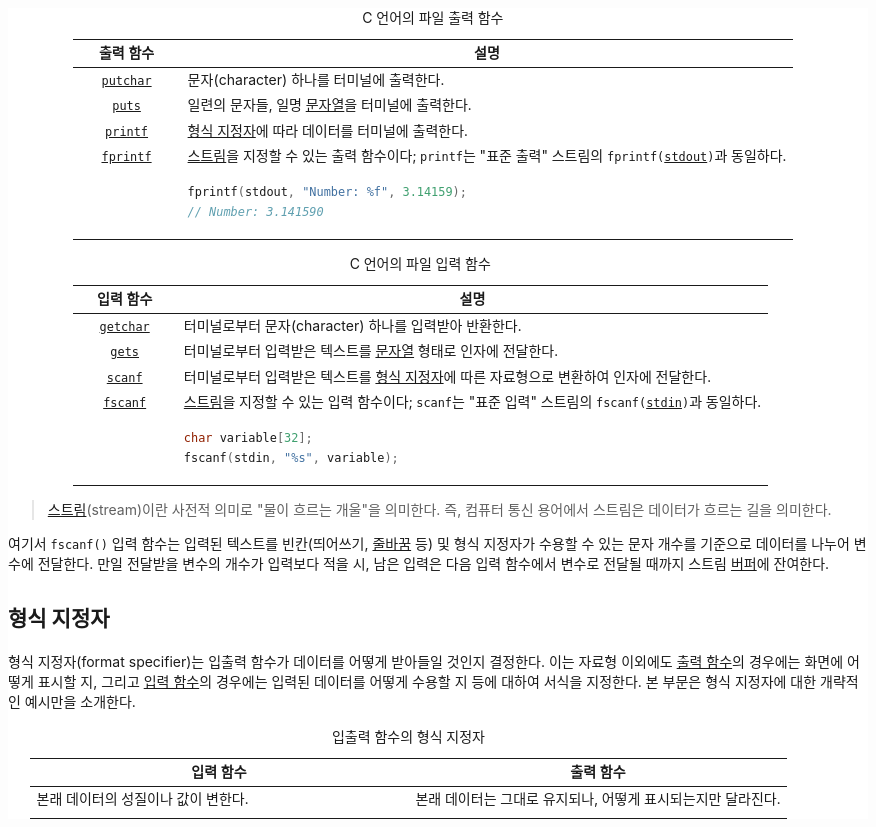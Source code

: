 <table style="width: 85%; margin-left: auto; margin-right: auto;"><caption style="caption-side: top;">C 언어의 파일 출력 함수</caption><colgroup><col style="width: 15%;"/><col style="width: 85%;"/></colgroup><thead><tr><th style="text-align: center;">출력 함수</th><th style="text-align: center;">설명</th></tr></thead><tbody><tr><td style="text-align: center;"><a href="https://en.cppreference.com/w/c/io/putchar"><code>putchar</code></a></td><td>문자(character) 하나를 터미널에 출력한다.</td></tr><tr><td style="text-align: center;"><a href="https://en.cppreference.com/w/c/io/puts"><code>puts</code></a></td><td>일련의 문자들, 일명 <a href="#문자열">문자열</a>을 터미널에 출력한다.</td></tr><tr><td style="text-align: center;"><a href="https://en.cppreference.com/w/cpp/io/c/fprintf"><code>printf</code></a></td><td><a href="#형식-지정자">형식 지정자</a>에 따라 데이터를 터미널에 출력한다.</td></tr><tr><td style="text-align: center;"><a href="https://en.cppreference.com/w/cpp/io/c/fprintf"><code>fprintf</code></a></td><td><a href="https://en.wikipedia.org/wiki/Stream_(computing)">스트림</a>을 지정할 수 있는 출력 함수이다; <code>printf</code>는 "표준 출력" 스트림의 <code>fprintf(<a href="https://en.wikipedia.org/wiki/Standard_streams#Standard_output_(stdout)">stdout</a>)</code>과 동일하다.

```c
fprintf(stdout, "Number: %f", 3.14159);
// Number: 3.141590
```
</td></tr></tbody></table>

<table style="width: 85%; margin-left: auto; margin-right: auto;"><caption style="caption-side: top;">C 언어의 파일 입력 함수</caption><colgroup><col style="width: 15%;"/><col style="width: 85%;"/></colgroup><thead><tr><th style="text-align: center;">입력 함수</th><th style="text-align: center;">설명</th></tr></thead><tbody><tr><td style="text-align: center;"><a href="https://en.cppreference.com/w/c/io/getchar"><code>getchar</code></a></td><td>터미널로부터 문자(character) 하나를 입력받아 반환한다.</td></tr><tr><td style="text-align: center;"><a href="https://en.cppreference.com/w/c/io/gets"><code>gets</code></a></td><td>터미널로부터 입력받은 텍스트를 <a href="#문자열">문자열</a> 형태로 인자에 전달한다.</td></tr><tr><td style="text-align: center;"><a href="https://en.cppreference.com/w/cpp/io/c/fscanf"><code>scanf</code></a></td><td>터미널로부터 입력받은 텍스트를 <a href="#형식-지정자">형식 지정자</a>에 따른 자료형으로 변환하여 인자에 전달한다.</td></tr><tr><td style="text-align: center;"><a href="https://en.cppreference.com/w/cpp/io/c/fscanf"><code>fscanf</code></a></td><td><a href="https://en.wikipedia.org/wiki/Stream_(computing)">스트림</a>을 지정할 수 있는 입력 함수이다; <code>scanf</code>는 "표준 입력" 스트림의 <code>fscanf(<a href="https://en.wikipedia.org/wiki/Standard_streams#Standard_input_(stdin)">stdin</a>)</code>과 동일하다.

```c
char variable[32];
fscanf(stdin, "%s", variable);
```
</td></tr></tbody></table>

> [스트림](https://en.wikipedia.org/wiki/Stream_(computing))(stream)이란 사전적 의미로 "물이 흐르는 개울"을 의미한다. 즉, 컴퓨터 통신 용어에서 스트림은 데이터가 흐르는 길을 의미한다.

여기서 `fscanf()` 입력 함수는 입력된 텍스트를 빈칸(띄어쓰기, [줄바꿈](https://en.wikipedia.org/wiki/Newline) 등) 및 형식 지정자가 수용할 수 있는 문자 개수를 기준으로 데이터를 나누어 변수에 전달한다. 만일 전달받을 변수의 개수가 입력보다 적을 시, 남은 입력은 다음 입력 함수에서 변수로 전달될 때까지 스트림 [버퍼](https://en.wikipedia.org/wiki/Data_buffer)에 잔여한다.

## 형식 지정자
형식 지정자(format specifier)는 입출력 함수가 데이터를 어떻게 받아들일 것인지 결정한다. 이는 자료형 이외에도 [출력 함수](https://learn.microsoft.com/en-us/cpp/c-runtime-library/format-specification-syntax-printf-and-wprintf-functions)의 경우에는 화면에 어떻게 표시할 지, 그리고 [입력 함수](https://learn.microsoft.com/en-us/cpp/c-runtime-library/format-specification-fields-scanf-and-wscanf-functions)의 경우에는 입력된 데이터를 어떻게 수용할 지 등에 대하여 서식을 지정한다. 본 부문은 형식 지정자에 대한 개략적인 예시만을 소개한다.

<table style="width: 95%; margin-left: auto; margin-right: auto;"><caption style="caption-side: top;">입출력 함수의 형식 지정자</caption><colgroup><col style="width: 50%;"/><col style="width: 50%;"/></colgroup><thead><tr><th style="text-align: center;">입력 함수</th><th style="text-align: center;">출력 함수</th></tr></thead><tbody><tr><td>본래 데이터의 성질이나 값이 변한다.</td><td>본래 데이터는 그대로 유지되나, 어떻게 표시되는지만 달라진다.</td></tr><tr><td>
